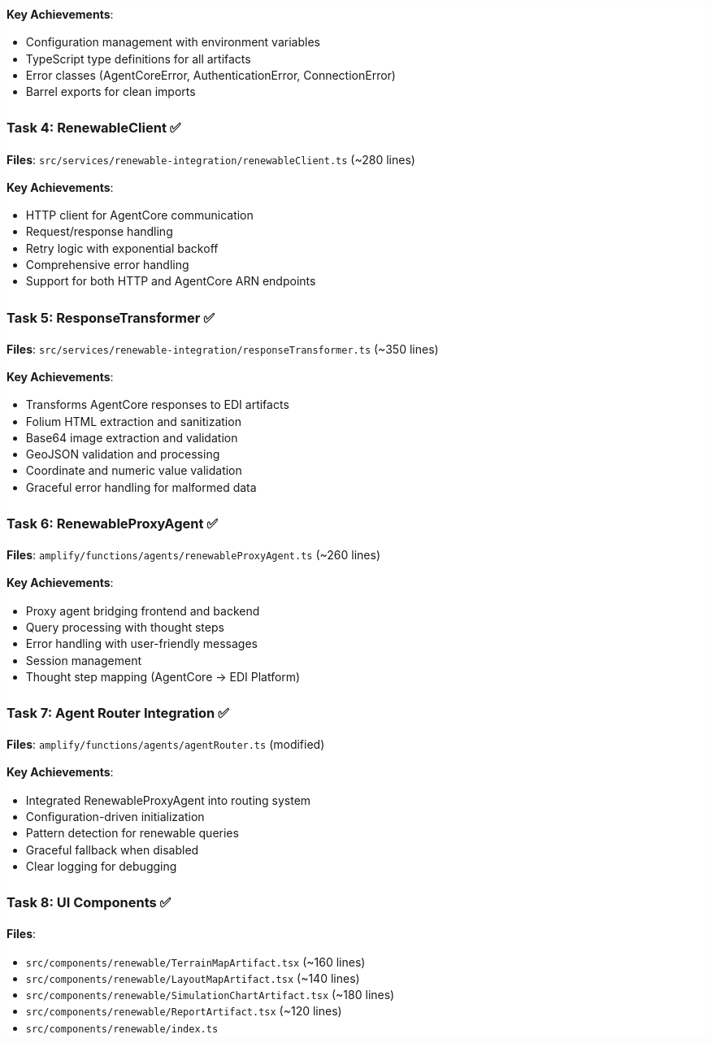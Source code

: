 **Key Achievements**:
- Configuration management with environment variables
- TypeScript type definitions for all artifacts
- Error classes (AgentCoreError, AuthenticationError, ConnectionError)
- Barrel exports for clean imports

### Task 4: RenewableClient ✅
**Files**: `src/services/renewable-integration/renewableClient.ts` (~280 lines)

**Key Achievements**:
- HTTP client for AgentCore communication
- Request/response handling
- Retry logic with exponential backoff
- Comprehensive error handling
- Support for both HTTP and AgentCore ARN endpoints

### Task 5: ResponseTransformer ✅
**Files**: `src/services/renewable-integration/responseTransformer.ts` (~350 lines)

**Key Achievements**:
- Transforms AgentCore responses to EDI artifacts
- Folium HTML extraction and sanitization
- Base64 image extraction and validation
- GeoJSON validation and processing
- Coordinate and numeric value validation
- Graceful error handling for malformed data

### Task 6: RenewableProxyAgent ✅
**Files**: `amplify/functions/agents/renewableProxyAgent.ts` (~260 lines)

**Key Achievements**:
- Proxy agent bridging frontend and backend
- Query processing with thought steps
- Error handling with user-friendly messages
- Session management
- Thought step mapping (AgentCore → EDI Platform)

### Task 7: Agent Router Integration ✅
**Files**: `amplify/functions/agents/agentRouter.ts` (modified)

**Key Achievements**:
- Integrated RenewableProxyAgent into routing system
- Configuration-driven initialization
- Pattern detection for renewable queries
- Graceful fallback when disabled
- Clear logging for debugging

### Task 8: UI Components ✅
**Files**: 
- `src/components/renewable/TerrainMapArtifact.tsx` (~160 lines)
- `src/components/renewable/LayoutMapArtifact.tsx` (~140 lines)
- `src/components/renewable/SimulationChartArtifact.tsx` (~180 lines)
- `src/components/renewable/ReportArtifact.tsx` (~120 lines)
- `src/components/renewable/index.ts`

